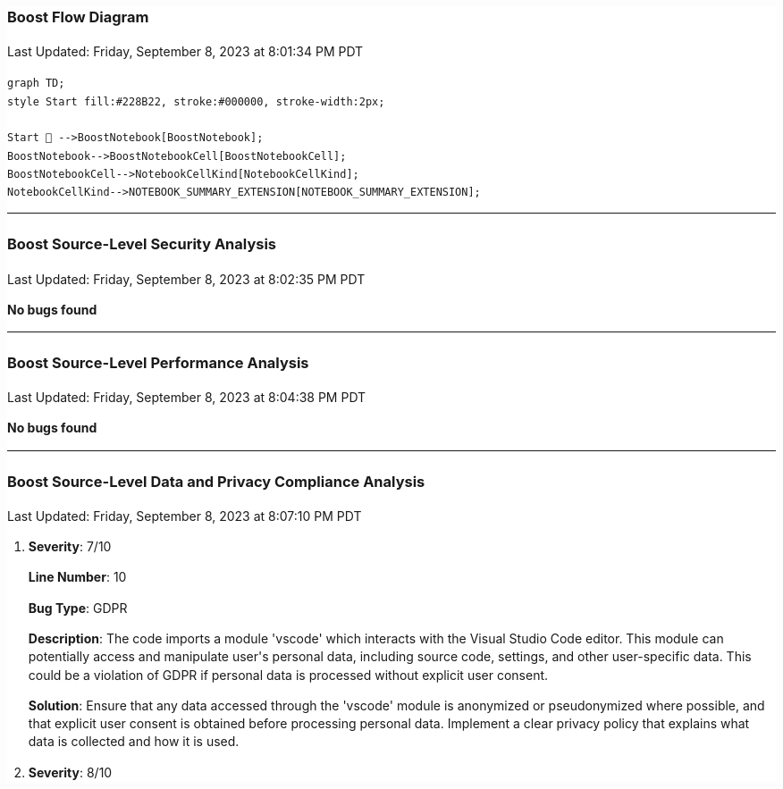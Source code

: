 ### Boost Flow Diagram

Last Updated: Friday, September 8, 2023 at 8:01:34 PM PDT

```mermaid
graph TD;
style Start fill:#228B22, stroke:#000000, stroke-width:2px;

Start  -->BoostNotebook[BoostNotebook];
BoostNotebook-->BoostNotebookCell[BoostNotebookCell];
BoostNotebookCell-->NotebookCellKind[NotebookCellKind];
NotebookCellKind-->NOTEBOOK_SUMMARY_EXTENSION[NOTEBOOK_SUMMARY_EXTENSION];
```



---

### Boost Source-Level Security Analysis

Last Updated: Friday, September 8, 2023 at 8:02:35 PM PDT

**No bugs found**



---

### Boost Source-Level Performance Analysis

Last Updated: Friday, September 8, 2023 at 8:04:38 PM PDT

**No bugs found**



---

### Boost Source-Level Data and Privacy Compliance Analysis

Last Updated: Friday, September 8, 2023 at 8:07:10 PM PDT

1. **Severity**: 7/10

   **Line Number**: 10

   **Bug Type**: GDPR

   **Description**: The code imports a module 'vscode' which interacts with the Visual Studio Code editor. This module can potentially access and manipulate user's personal data, including source code, settings, and other user-specific data. This could be a violation of GDPR if personal data is processed without explicit user consent.

   **Solution**: Ensure that any data accessed through the 'vscode' module is anonymized or pseudonymized where possible, and that explicit user consent is obtained before processing personal data. Implement a clear privacy policy that explains what data is collected and how it is used.


2. **Severity**: 8/10
